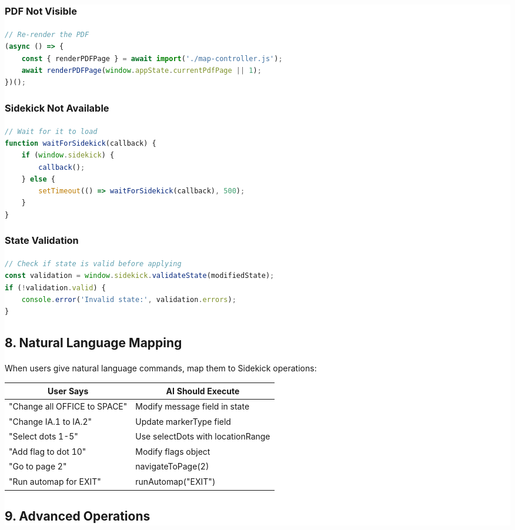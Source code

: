 ### PDF Not Visible

```javascript
// Re-render the PDF
(async () => {
    const { renderPDFPage } = await import('./map-controller.js');
    await renderPDFPage(window.appState.currentPdfPage || 1);
})();
```

### Sidekick Not Available

```javascript
// Wait for it to load
function waitForSidekick(callback) {
    if (window.sidekick) {
        callback();
    } else {
        setTimeout(() => waitForSidekick(callback), 500);
    }
}
```

### State Validation

```javascript
// Check if state is valid before applying
const validation = window.sidekick.validateState(modifiedState);
if (!validation.valid) {
    console.error('Invalid state:', validation.errors);
}
```

## 8. Natural Language Mapping

When users give natural language commands, map them to Sidekick operations:

| User Says                    | AI Should Execute                 |
| ---------------------------- | --------------------------------- |
| "Change all OFFICE to SPACE" | Modify message field in state     |
| "Change IA.1 to IA.2"        | Update markerType field           |
| "Select dots 1-5"            | Use selectDots with locationRange |
| "Add flag to dot 10"         | Modify flags object               |
| "Go to page 2"               | navigateToPage(2)                 |
| "Run automap for EXIT"       | runAutomap("EXIT")                |

## 9. Advanced Operations
